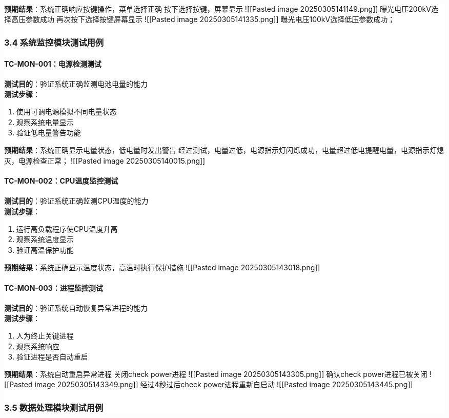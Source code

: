 **预期结果**：系统正确响应按键操作，菜单选择正确
按下选择按键，屏幕显示
![[Pasted image 20250305141149.png]]
曝光电压200kV选择高压参数成功
再次按下选择按键屏幕显示
![[Pasted image 20250305141335.png]]
曝光电压100kV选择低压参数成功；
### 3.4 系统监控模块测试用例

#### TC-MON-001：电源检测测试

**测试目的**：验证系统正确监测电池电量的能力  
**测试步骤**：
1. 使用可调电源模拟不同电量状态
2. 观察系统电量显示
3. 验证低电量警告功能

**预期结果**：系统正确显示电量状态，低电量时发出警告
经过测试，电量过低，电源指示灯闪烁成功，电量超过低电提醒电量，电源指示灯熄灭，电源检查正常；
![[Pasted image 20250305140015.png]]
#### TC-MON-002：CPU温度监控测试

**测试目的**：验证系统正确监测CPU温度的能力  
**测试步骤**：
1. 运行高负载程序使CPU温度升高
2. 观察系统温度显示
3. 验证高温保护功能

**预期结果**：系统正确显示温度状态，高温时执行保护措施
![[Pasted image 20250305143018.png]]
#### TC-MON-003：进程监控测试

**测试目的**：验证系统自动恢复异常进程的能力  
**测试步骤**：
1. 人为终止关键进程
2. 观察系统响应
3. 验证进程是否自动重启

**预期结果**：系统自动重启异常进程
关闭check power进程
![[Pasted image 20250305143305.png]]
确认check power进程已被关闭
![[Pasted image 20250305143349.png]]
经过4秒过后check power进程重新自启动
![[Pasted image 20250305143445.png]]

### 3.5 数据处理模块测试用例
